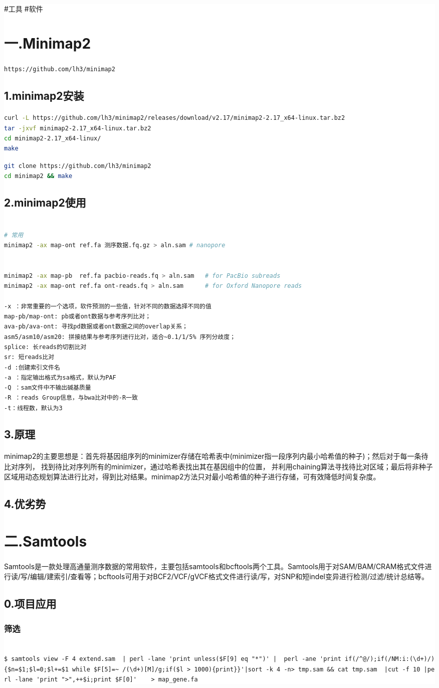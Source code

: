 #工具  #软件 

# 一.Minimap2

`https://github.com/lh3/minimap2`

## 1.minimap2安装
```bash
curl -L https://github.com/lh3/minimap2/releases/download/v2.17/minimap2-2.17_x64-linux.tar.bz2 
tar -jxvf minimap2-2.17_x64-linux.tar.bz2 
cd minimap2-2.17_x64-linux/
make
```

```bash
git clone https://github.com/lh3/minimap2
cd minimap2 && make
```

## 2.minimap2使用
```bash

# 常用
minimap2 -ax map-ont ref.fa 测序数据.fq.gz > aln.sam # nanopore


minimap2 -ax map-pb  ref.fa pacbio-reads.fq > aln.sam   # for PacBio subreads
minimap2 -ax map-ont ref.fa ont-reads.fq > aln.sam      # for Oxford Nanopore reads

-x ：非常重要的一个选项，软件预测的一些值，针对不同的数据选择不同的值
map-pb/map-ont: pb或者ont数据与参考序列比对；
ava-pb/ava-ont: 寻找pd数据或者ont数据之间的overlap关系；
asm5/asm10/asm20: 拼接结果与参考序列进行比对，适合~0.1/1/5% 序列分歧度；
splice: 长reads的切割比对
sr: 短reads比对
-d :创建索引文件名
-a ：指定输出格式为sa格式，默认为PAF
-Q ：sam文件中不输出碱基质量
-R ：reads Group信息，与bwa比对中的-R一致
-t：线程数，默认为3
```

## 3.原理
minimap2的主要思想是：首先将基因组序列的minimizer存储在哈希表中(minimizer指一段序列内最小哈希值的种子)；然后对于每一条待比对序列， 找到待比对序列所有的minimizer，通过哈希表找出其在基因组中的位置， 并利用chaining算法寻找待比对区域；最后将非种子区域用动态规划算法进行比对，得到比对结果。minimap2方法只对最小哈希值的种子进行存储，可有效降低时间复杂度。

## 4.优劣势

# 二.Samtools
Samtools是一款处理高通量测序数据的常用软件，主要包括samtools和bcftools两个工具。Samtools用于对SAM/BAM/CRAM格式文件进行读/写/编辑/建索引/查看等；bcftools可用于对BCF2/VCF/gVCF格式文件进行读/写，对SNP和短indel变异进行检测/过滤/统计总结等。
## 0.项目应用
### 筛选
```shell

$ samtools view -F 4 extend.sam  | perl -lane 'print unless($F[9] eq "*")' |  perl -ane 'print if(/^@/);if(/NM:i:(\d+)/){$n=$1;$l=0;$l+=$1 while $F[5]=~ /(\d+)[M]/g;if($l > 1000){print}}'|sort -k 4 -n> tmp.sam && cat tmp.sam  |cut -f 10 |perl -lane 'print ">",++$i;print $F[0]'    > map_gene.fa
```